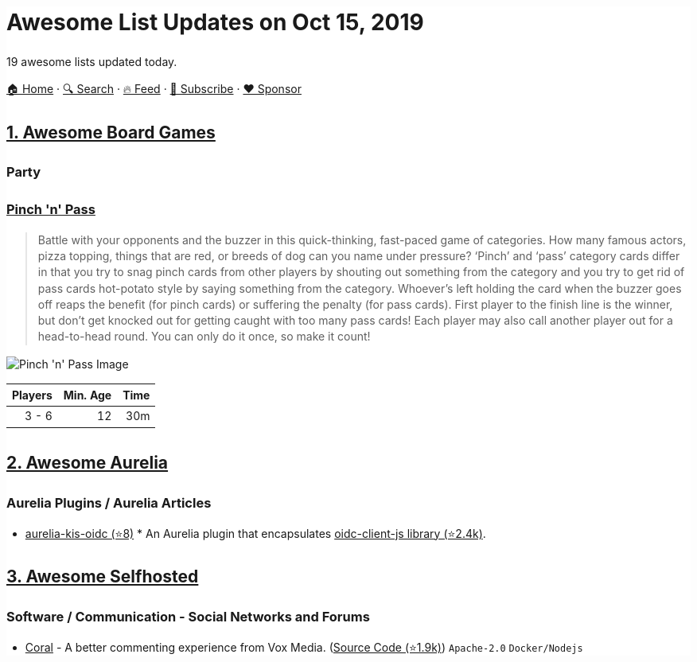 # Awesome List Updates on Oct 15, 2019

19 awesome lists updated today.

[🏠 Home](/README.md) · [🔍 Search](https://www.trackawesomelist.com/search/) · [🔥 Feed](https://www.trackawesomelist.com/rss.xml) · [📮 Subscribe](https://trackawesomelist.us17.list-manage.com/subscribe?u=d2f0117aa829c83a63ec63c2f&id=36a103854c) · [❤️  Sponsor](https://github.com/sponsors/theowenyoung)



## [1. Awesome Board Games](/content/edm00se/awesome-board-games/README.md)

### Party

### [Pinch 'n' Pass](https://boardgamegeek.com/boardgame/270030/pinch-n-pass)

> Battle with your opponents and the buzzer in this quick-thinking, fast-paced game of categories. How many famous actors, pizza topping, things that are red, or breeds of dog can you name under pressure? ‘Pinch’ and ‘pass’ category cards differ in that you try to snag pinch cards from other players by shouting out something from the category and you try to get rid of pass cards hot-potato style by saying something from the category. Whoever’s left holding the card when the buzzer goes off reaps the benefit (for pinch cards) or suffering the penalty (for pass cards). First player to the finish line is the winner, but don’t get knocked out for getting caught with too many pass cards! Each player may also call another player out for a head-to-head round. You can only do it once, so make it count!

![Pinch 'n' Pass Image](https://images-na.ssl-images-amazon.com/images/I/51b2hKGHwnL._AC_.jpg)

| Players | Min. Age | Time |
| ------: | -------: | ---: |
|   3 - 6 |       12 |  30m |

## [2. Awesome Aurelia](/content/aurelia-contrib/awesome-aurelia/README.md)

### Aurelia Plugins / Aurelia Articles

*   [aurelia-kis-oidc (⭐8)](https://github.com/kisssdev/aurelia-kis-oidc) \* An Aurelia plugin that encapsulates [oidc-client-js library (⭐2.4k)](https://github.com/IdentityModel/oidc-client-js).

## [3. Awesome Selfhosted](/content/awesome-selfhosted/awesome-selfhosted/README.md)

### Software / Communication - Social Networks and Forums

*   [Coral](https://coralproject.net/) - A better commenting experience from Vox Media. ([Source Code (⭐1.9k)](https://github.com/coralproject/talk)) `Apache-2.0` `Docker/Nodejs`

